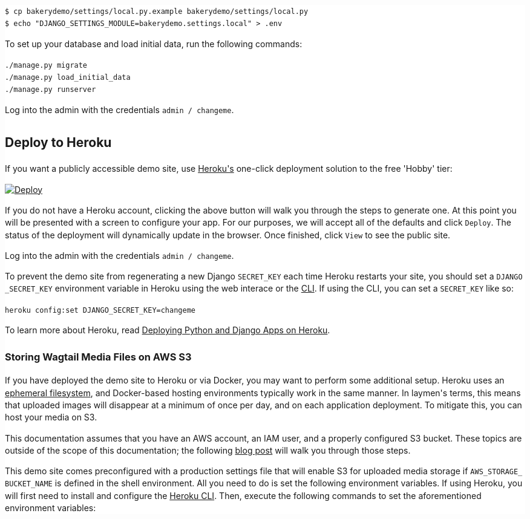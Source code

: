     $ cp bakerydemo/settings/local.py.example bakerydemo/settings/local.py
    $ echo "DJANGO_SETTINGS_MODULE=bakerydemo.settings.local" > .env

To set up your database and load initial data, run the following commands:

    ./manage.py migrate
    ./manage.py load_initial_data
    ./manage.py runserver

Log into the admin with the credentials `admin / changeme`.

## Deploy to Heroku

If you want a publicly accessible demo site, use [Heroku's](https://heroku.com) one-click deployment solution to the free 'Hobby' tier:

[![Deploy](https://www.herokucdn.com/deploy/button.svg)](https://heroku.com/deploy?template=https://github.com/wagtail/bakerydemo)

If you do not have a Heroku account, clicking the above button will walk you through the steps
to generate one. At this point you will be presented with a screen to configure your app. For our purposes,
we will accept all of the defaults and click `Deploy`. The status of the deployment will dynamically
update in the browser. Once finished, click `View` to see the public site.

Log into the admin with the credentials `admin / changeme`.

To prevent the demo site from regenerating a new Django `SECRET_KEY` each time Heroku restarts your site, you should set
a `DJANGO_SECRET_KEY` environment variable in Heroku using the web interace or the [CLI](https://devcenter.heroku.com/articles/heroku-cli). If using the CLI, you can set a `SECRET_KEY` like so:

    heroku config:set DJANGO_SECRET_KEY=changeme

To learn more about Heroku, read [Deploying Python and Django Apps on Heroku](https://devcenter.heroku.com/articles/deploying-python).

### Storing Wagtail Media Files on AWS S3

If you have deployed the demo site to Heroku or via Docker, you may want to perform some additional setup. Heroku uses an
[ephemeral filesystem](https://devcenter.heroku.com/articles/dynos#ephemeral-filesystem), and Docker-based hosting
environments typically work in the same manner. In laymen's terms, this means that uploaded images will disappear at a
minimum of once per day, and on each application deployment. To mitigate this, you can host your media on S3.

This documentation assumes that you have an AWS account, an IAM user, and a properly configured S3 bucket. These topics
are outside of the scope of this documentation; the following [blog post](https://wagtail.org/blog/amazon-s3-for-media-files/)
will walk you through those steps.

This demo site comes preconfigured with a production settings file that will enable S3 for uploaded media storage if
`AWS_STORAGE_BUCKET_NAME` is defined in the shell environment. All you need to do is set the following environment
variables. If using Heroku, you will first need to install and configure the [Heroku CLI](https://devcenter.heroku.com/articles/heroku-cli). Then, execute the following commands to set the aforementioned environment variables:
